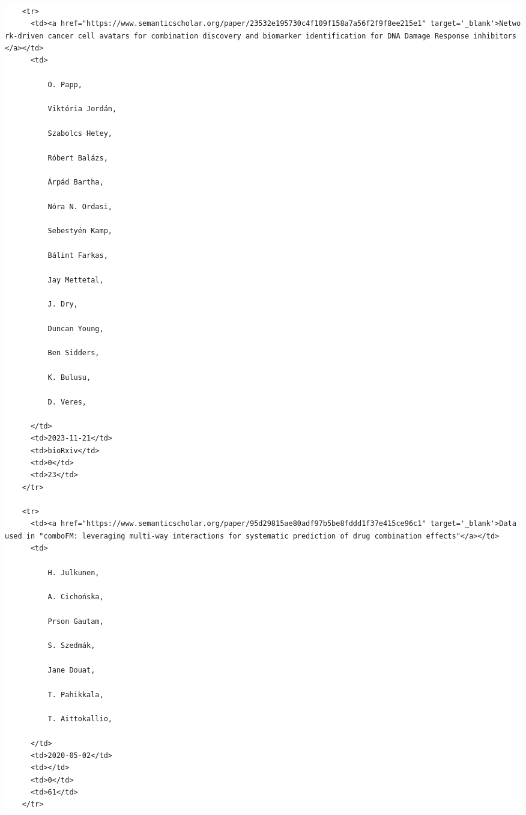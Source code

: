         <tr>
          <td><a href="https://www.semanticscholar.org/paper/23532e195730c4f109f158a7a56f2f9f8ee215e1" target='_blank'>Network-driven cancer cell avatars for combination discovery and biomarker identification for DNA Damage Response inhibitors</a></td>
          <td>
            
              O. Papp,
            
              Viktória Jordán,
            
              Szabolcs Hetey,
            
              Róbert Balázs,
            
              Árpád Bartha,
            
              Nóra N. Ordasi,
            
              Sebestyén Kamp,
            
              Bálint Farkas,
            
              Jay Mettetal,
            
              J. Dry,
            
              Duncan Young,
            
              Ben Sidders,
            
              K. Bulusu,
            
              D. Veres,
            
          </td>
          <td>2023-11-21</td>
          <td>bioRxiv</td>
          <td>0</td>
          <td>23</td>
        </tr>
    
        <tr>
          <td><a href="https://www.semanticscholar.org/paper/95d29815ae80adf97b5be8fddd1f37e415ce96c1" target='_blank'>Data used in "comboFM: leveraging multi-way interactions for systematic prediction of drug combination effects"</a></td>
          <td>
            
              H. Julkunen,
            
              A. Cichońska,
            
              Prson Gautam,
            
              S. Szedmák,
            
              Jane Douat,
            
              T. Pahikkala,
            
              T. Aittokallio,
            
          </td>
          <td>2020-05-02</td>
          <td></td>
          <td>0</td>
          <td>61</td>
        </tr>
    